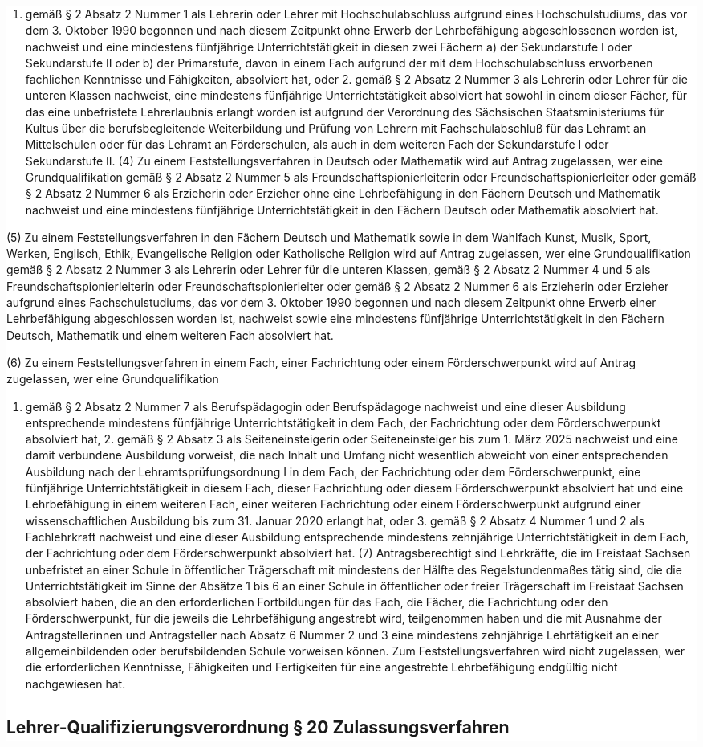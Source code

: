 1. gemäß § 2 Absatz 2 Nummer 1 als Lehrerin oder Lehrer mit Hochschulabschluss aufgrund eines Hochschulstudiums, das vor dem 3. Oktober 1990 begonnen und nach diesem Zeitpunkt ohne Erwerb der Lehrbefähigung abgeschlossenen worden ist, nachweist und eine mindestens fünfjährige Unterrichtstätigkeit in diesen zwei Fächern a) der Sekundarstufe I oder Sekundarstufe II oder b) der Primarstufe, davon in einem Fach aufgrund der mit dem Hochschulabschluss erworbenen fachlichen Kenntnisse und Fähigkeiten, absolviert hat, oder 2. gemäß § 2 Absatz 2 Nummer 3 als Lehrerin oder Lehrer für die unteren Klassen nachweist, eine mindestens fünfjährige Unterrichtstätigkeit absolviert hat sowohl in einem dieser Fächer, für das eine unbefristete Lehrerlaubnis erlangt worden ist aufgrund der Verordnung des Sächsischen Staatsministeriums für Kultus über die berufsbegleitende Weiterbildung und Prüfung von Lehrern mit Fachschulabschluß für das Lehramt an Mittelschulen oder für das Lehramt an Förderschulen, als auch in dem weiteren Fach der Sekundarstufe I oder Sekundarstufe II. (4) Zu einem Feststellungsverfahren in Deutsch oder Mathematik wird auf Antrag zugelassen, wer eine Grundqualifikation gemäß § 2 Absatz 2 Nummer 5 als Freundschaftspionierleiterin oder Freundschaftspionierleiter oder gemäß § 2 Absatz 2 Nummer 6 als Erzieherin oder Erzieher ohne eine Lehrbefähigung in den Fächern Deutsch und Mathematik nachweist und eine mindestens fünfjährige Unterrichtstätigkeit in den Fächern Deutsch oder Mathematik absolviert hat.

(5) Zu einem Feststellungsverfahren in den Fächern Deutsch und Mathematik sowie in dem Wahlfach Kunst, Musik, Sport, Werken, Englisch, Ethik, Evangelische Religion oder Katholische Religion wird auf Antrag zugelassen, wer eine Grundqualifikation gemäß § 2 Absatz 2 Nummer 3 als Lehrerin oder Lehrer für die unteren Klassen, gemäß § 2 Absatz 2 Nummer 4 und 5 als Freundschaftspionierleiterin oder Freundschaftspionierleiter oder gemäß § 2 Absatz 2 Nummer 6 als Erzieherin oder Erzieher aufgrund eines Fachschulstudiums, das vor dem 3. Oktober 1990 begonnen und nach diesem Zeitpunkt ohne Erwerb einer Lehrbefähigung abgeschlossen worden ist, nachweist sowie eine mindestens fünfjährige Unterrichtstätigkeit in den Fächern Deutsch, Mathematik und einem weiteren Fach absolviert hat.

(6) Zu einem Feststellungsverfahren in einem Fach, einer Fachrichtung oder einem Förderschwerpunkt wird auf Antrag zugelassen, wer eine Grundqualifikation

1. gemäß § 2 Absatz 2 Nummer 7 als Berufspädagogin oder Berufspädagoge nachweist und eine dieser Ausbildung entsprechende mindestens fünfjährige Unterrichtstätigkeit in dem Fach, der Fachrichtung oder dem Förderschwerpunkt absolviert hat, 2. gemäß § 2 Absatz 3 als Seiteneinsteigerin oder Seiteneinsteiger bis zum 1. März 2025 nachweist und eine damit verbundene Ausbildung vorweist, die nach Inhalt und Umfang nicht wesentlich abweicht von einer entsprechenden Ausbildung nach der Lehramtsprüfungsordnung I in dem Fach, der Fachrichtung oder dem Förderschwerpunkt, eine fünfjährige Unterrichtstätigkeit in diesem Fach, dieser Fachrichtung oder diesem Förderschwerpunkt absolviert hat und eine Lehrbefähigung in einem weiteren Fach, einer weiteren Fachrichtung oder einem Förderschwerpunkt aufgrund einer wissenschaftlichen Ausbildung bis zum 31. Januar 2020 erlangt hat, oder 3. gemäß § 2 Absatz 4 Nummer 1 und 2 als Fachlehrkraft nachweist und eine dieser Ausbildung entsprechende mindestens zehnjährige Unterrichtstätigkeit in dem Fach, der Fachrichtung oder dem Förderschwerpunkt absolviert hat. (7) Antragsberechtigt sind Lehrkräfte, die im Freistaat Sachsen unbefristet an einer Schule in öffentlicher Trägerschaft mit mindestens der Hälfte des Regelstundenmaßes tätig sind, die die Unterrichtstätigkeit im Sinne der Absätze 1 bis 6 an einer Schule in öffentlicher oder freier Trägerschaft im Freistaat Sachsen absolviert haben, die an den erforderlichen Fortbildungen für das Fach, die Fächer, die Fachrichtung oder den Förderschwerpunkt, für die jeweils die Lehrbefähigung angestrebt wird, teilgenommen haben und die mit Ausnahme der Antragstellerinnen und Antragsteller nach Absatz 6 Nummer 2 und 3 eine mindestens zehnjährige Lehrtätigkeit an einer allgemeinbildenden oder berufsbildenden Schule vorweisen können. Zum Feststellungsverfahren wird nicht zugelassen, wer die erforderlichen Kenntnisse, Fähigkeiten und Fertigkeiten für eine angestrebte Lehrbefähigung endgültig nicht nachgewiesen hat.


## Lehrer-Qualifizierungsverordnung § 20 Zulassungsverfahren
